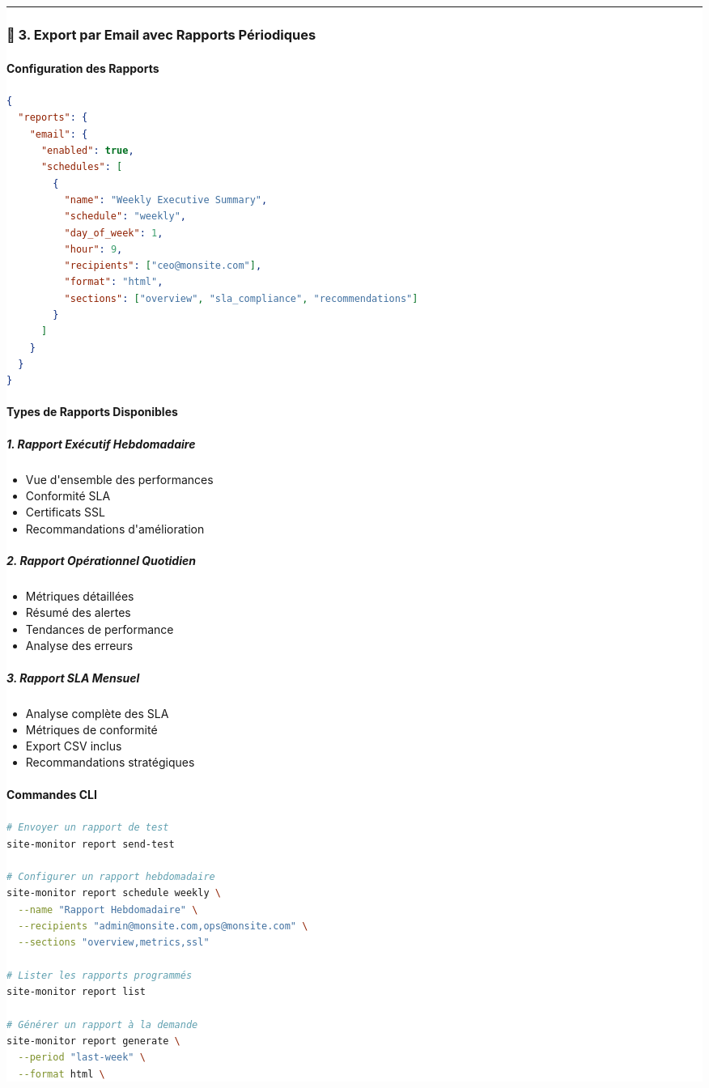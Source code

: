 
---

### 📧 3. Export par Email avec Rapports Périodiques

#### Configuration des Rapports
```json
{
  "reports": {
    "email": {
      "enabled": true,
      "schedules": [
        {
          "name": "Weekly Executive Summary",
          "schedule": "weekly",
          "day_of_week": 1,
          "hour": 9,
          "recipients": ["ceo@monsite.com"],
          "format": "html",
          "sections": ["overview", "sla_compliance", "recommendations"]
        }
      ]
    }
  }
}
```

#### Types de Rapports Disponibles

##### **1. Rapport Exécutif Hebdomadaire**
- Vue d'ensemble des performances
- Conformité SLA
- Certificats SSL
- Recommandations d'amélioration

##### **2. Rapport Opérationnel Quotidien**  
- Métriques détaillées
- Résumé des alertes
- Tendances de performance
- Analyse des erreurs

##### **3. Rapport SLA Mensuel**
- Analyse complète des SLA
- Métriques de conformité
- Export CSV inclus
- Recommandations stratégiques

#### Commandes CLI
```bash
# Envoyer un rapport de test
site-monitor report send-test

# Configurer un rapport hebdomadaire
site-monitor report schedule weekly \
  --name "Rapport Hebdomadaire" \
  --recipients "admin@monsite.com,ops@monsite.com" \
  --sections "overview,metrics,ssl"

# Lister les rapports programmés
site-monitor report list

# Générer un rapport à la demande
site-monitor report generate \
  --period "last-week" \
  --format html \
```